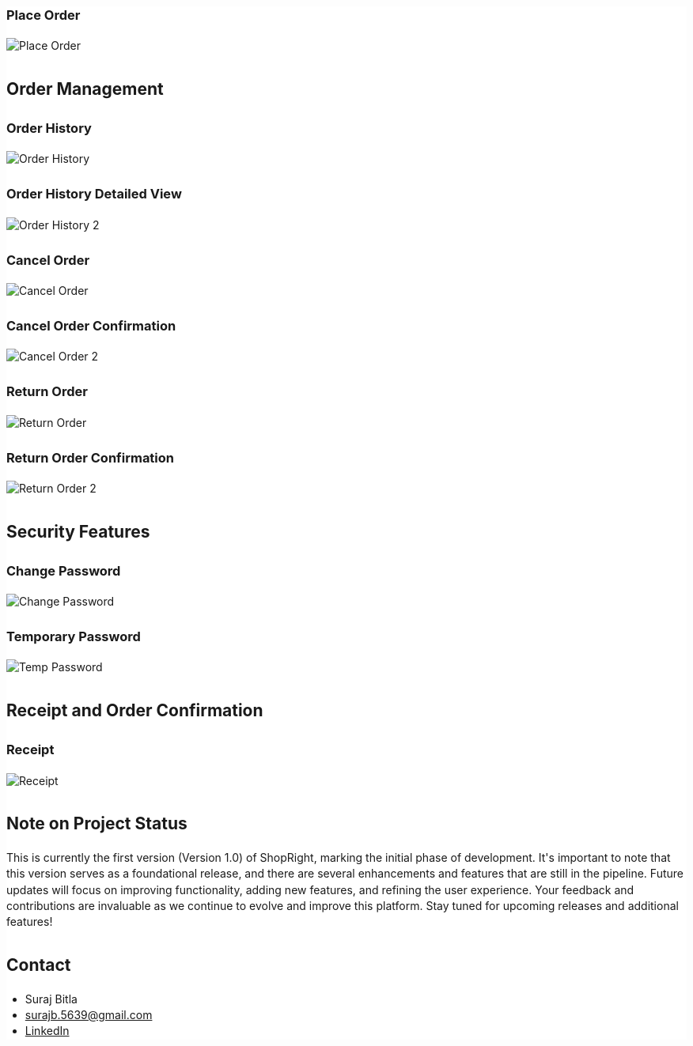 ### Place Order
![Place Order](https://github.com/Surajbitla/shopright/assets/135169955/b36e17b2-a5fe-49df-b143-ff06cbe6c255)

## Order Management
### Order History
![Order History](https://github.com/Surajbitla/shopright/assets/135169955/92f5febb-f199-4b6d-abda-5acae823c320)

### Order History Detailed View
![Order History 2](https://github.com/Surajbitla/shopright/assets/135169955/85a6f724-ee28-4676-9c58-91e3c59058df)

### Cancel Order
![Cancel Order](https://github.com/Surajbitla/shopright/assets/135169955/3ffb805c-0d03-40a0-bfda-9cb06a2a15e6)

### Cancel Order Confirmation
![Cancel Order 2](https://github.com/Surajbitla/shopright/assets/135169955/e68f9e94-ed72-427b-8570-72c3044b23f1)

### Return Order
![Return Order](https://github.com/Surajbitla/shopright/assets/135169955/1a714bd9-0e8f-4e25-aeff-600c8f44ffa8)

### Return Order Confirmation
![Return Order 2](https://github.com/Surajbitla/shopright/assets/135169955/632985b8-041e-47dc-86ff-eef88111429b)

## Security Features
### Change Password
![Change Password](https://github.com/Surajbitla/shopright/assets/135169955/08221d86-f609-468a-96bf-3ae53eb70bc8)

### Temporary Password
![Temp Password](https://github.com/Surajbitla/shopright/assets/135169955/bdb311be-03f0-4b97-ba30-cbbc0a3ed63f)

## Receipt and Order Confirmation
### Receipt
![Receipt](https://github.com/Surajbitla/shopright/assets/135169955/edaeb1b0-138b-4a75-a81e-5dd244b86386)


## Note on Project Status

This is currently the first version (Version 1.0) of ShopRight, marking the initial phase of development. It's important to note that this version serves as a foundational release, and there are several enhancements and features that are still in the pipeline. Future updates will focus on improving functionality, adding new features, and refining the user experience. Your feedback and contributions are invaluable as we continue to evolve and improve this platform. Stay tuned for upcoming releases and additional features!


## Contact
- Suraj Bitla
- [surajb.5639@gmail.com](mailto:surajb.5639@gmail.com)
- [LinkedIn](https://www.linkedin.com/in/suraj-bitla-73a623148/)

